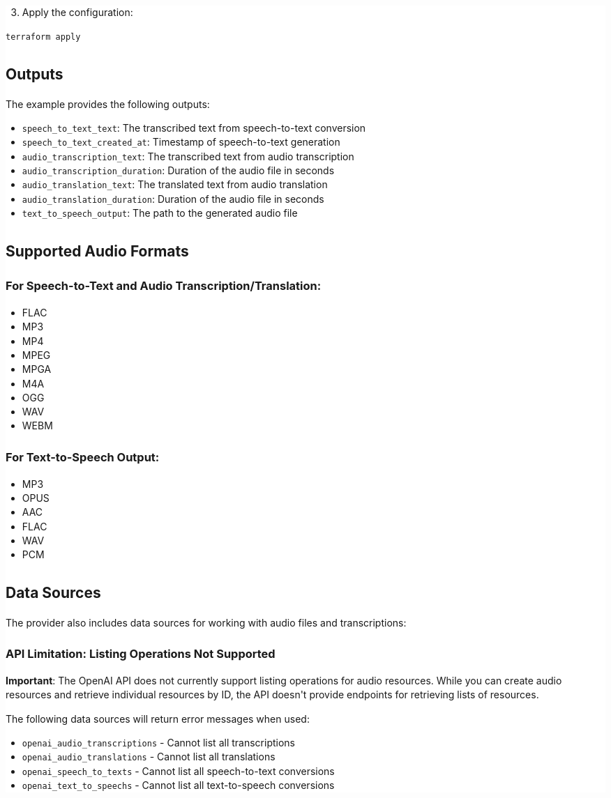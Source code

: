 3. Apply the configuration:
```bash
terraform apply
```

## Outputs

The example provides the following outputs:

- `speech_to_text_text`: The transcribed text from speech-to-text conversion
- `speech_to_text_created_at`: Timestamp of speech-to-text generation
- `audio_transcription_text`: The transcribed text from audio transcription
- `audio_transcription_duration`: Duration of the audio file in seconds
- `audio_translation_text`: The translated text from audio translation
- `audio_translation_duration`: Duration of the audio file in seconds
- `text_to_speech_output`: The path to the generated audio file

## Supported Audio Formats

### For Speech-to-Text and Audio Transcription/Translation:
- FLAC
- MP3
- MP4
- MPEG
- MPGA
- M4A
- OGG
- WAV
- WEBM

### For Text-to-Speech Output:
- MP3
- OPUS
- AAC
- FLAC
- WAV
- PCM

## Data Sources

The provider also includes data sources for working with audio files and transcriptions:

### API Limitation: Listing Operations Not Supported

**Important**: The OpenAI API does not currently support listing operations for audio resources. While you can create audio resources and retrieve individual resources by ID, the API doesn't provide endpoints for retrieving lists of resources.

The following data sources will return error messages when used:

- `openai_audio_transcriptions` - Cannot list all transcriptions
- `openai_audio_translations` - Cannot list all translations
- `openai_speech_to_texts` - Cannot list all speech-to-text conversions
- `openai_text_to_speechs` - Cannot list all text-to-speech conversions
